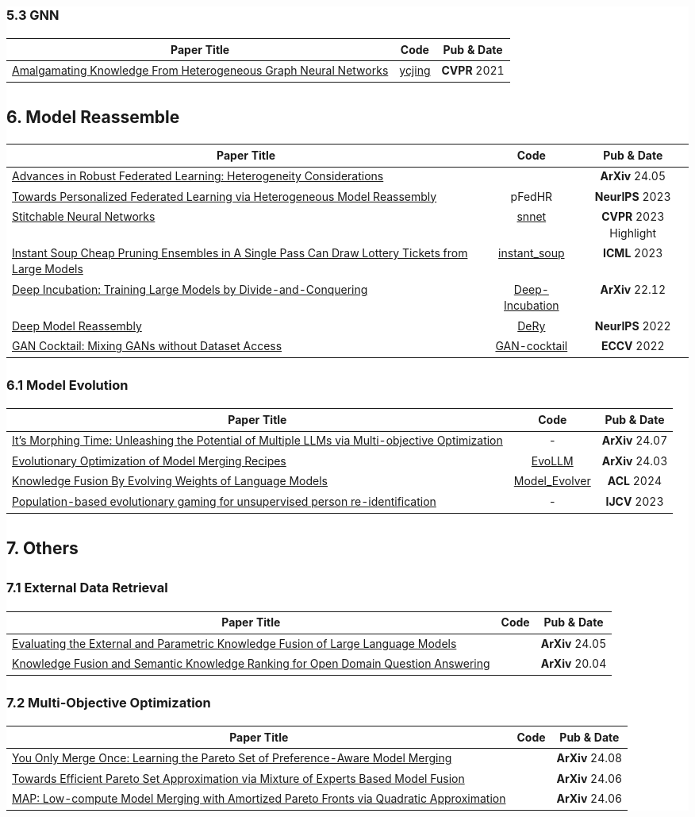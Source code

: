 
### 5.3 GNN

| **Paper Title**                                              | **Code** | **Pub & Date** |
| ------------------------------------------------------------ | :----: | :------------: |
| [Amalgamating Knowledge From Heterogeneous Graph Neural Networks](https://openaccess.thecvf.com/content/CVPR2021/papers/Jing_Amalgamating_Knowledge_From_Heterogeneous_Graph_Neural_Networks_CVPR_2021_paper.pdf) | [ycjing](https://github.com/ycjing/AmalgamateGNN.PyTorch) | **CVPR** 2021 |

## 6. Model Reassemble
| **Paper Title**                                              | **Code** | **Pub & Date** |
| ------------------------------------------------------------ | :----: | :------------: |
| [Advances in Robust Federated Learning: Heterogeneity Considerations](https://arxiv.org/pdf/2405.09839v1) |  | **ArXiv** 24.05 |
| [Towards Personalized Federated Learning via Heterogeneous Model Reassembly](https://openreview.net/forum?id=zpVCITHknd&noteId=CnjuhgyoZi) | pFedHR | **NeurIPS** 2023 |
| [Stitchable Neural Networks](https://arxiv.org/pdf/2302.06586) | [snnet](https://snnet.github.io/) | **CVPR** 2023 Highlight |
| [Instant Soup Cheap Pruning Ensembles in A Single Pass Can Draw Lottery Tickets from Large Models](https://openreview.net/forum?id=CuWORvLAnp) | [instant_soup](https://github.com/VITA-Group/instant_soup) | **ICML** 2023 |
| [Deep Incubation: Training Large Models by Divide-and-Conquering](https://arxiv.org/pdf/2212.04129) | [Deep-Incubation](http://github.com/LeapLabTHU/Deep-Incubation) | **ArXiv** 22.12 |
| [Deep Model Reassembly](https://arxiv.org/pdf/2210.17409.pdf) | [DeRy](https://github.com/Adamdad/DeRy) | **NeurIPS** 2022 |
| [GAN Cocktail: Mixing GANs without Dataset Access](https://arxiv.org/pdf/2106.03847.pdf) | [GAN-cocktail](https://github.com/omriav/GAN-cocktail) | **ECCV** 2022 |
### 6.1 Model Evolution
| **Paper Title**                                              | **Code** | **Pub   &   Date** |
| ------------------------------------------------------------ | :----: | :------------: |
| [It’s Morphing Time: Unleashing the Potential of Multiple LLMs via Multi-objective Optimization](https://arxiv.org/pdf/2407.00487) | - | **ArXiv** 24.07 |
| [Evolutionary Optimization of Model Merging Recipes](https://arxiv.org/pdf/2403.13187) | [EvoLLM](https://github.com/SakanaAI/evolutionary-model-merge) | **ArXiv** 24.03 |
| [Knowledge Fusion By Evolving Weights of Language Models](https://arxiv.org/abs/2405.07813) | [Model_Evolver](https://github.com/duguodong7/model-evolution) | **ACL** 2024 |
| [Population-based evolutionary gaming for unsupervised person re-identification](https://arxiv.org/abs/2306.05236) | - | **IJCV** 2023 |
## 7. Others
### 7.1 External Data Retrieval

| **Paper Title**                                              | **Code** | **Pub & Date**  |
| ------------------------------------------------------------ | :------: | :-------------: |
| [Evaluating the External and Parametric Knowledge Fusion of Large Language Models](https://arxiv.org/pdf/2405.19010) |          | **ArXiv** 24.05 |
| [Knowledge Fusion and Semantic Knowledge Ranking for Open Domain Question Answering](https://arxiv.org/pdf/2004.03101) |          | **ArXiv** 20.04 |

### 7.2 Multi-Objective Optimization
| **Paper Title**                                              | **Code** | **Pub & Date** |
| ------------------------------------------------------------ | :------: | :-------------: |
| [You Only Merge Once: Learning the Pareto Set of Preference-Aware Model Merging](https://arxiv.org/pdf/2408.12105) |      |  **ArXiv** 24.08  |
| [Towards Efficient Pareto Set Approximation via Mixture of Experts Based Model Fusion](https://arxiv.org/pdf/2406.09770) |      |       **ArXiv** 24.06       |
| [MAP: Low-compute Model Merging with Amortized Pareto Fronts via Quadratic Approximation](https://arxiv.org/pdf/2406.07529) |      | **ArXiv** 24.06 |
